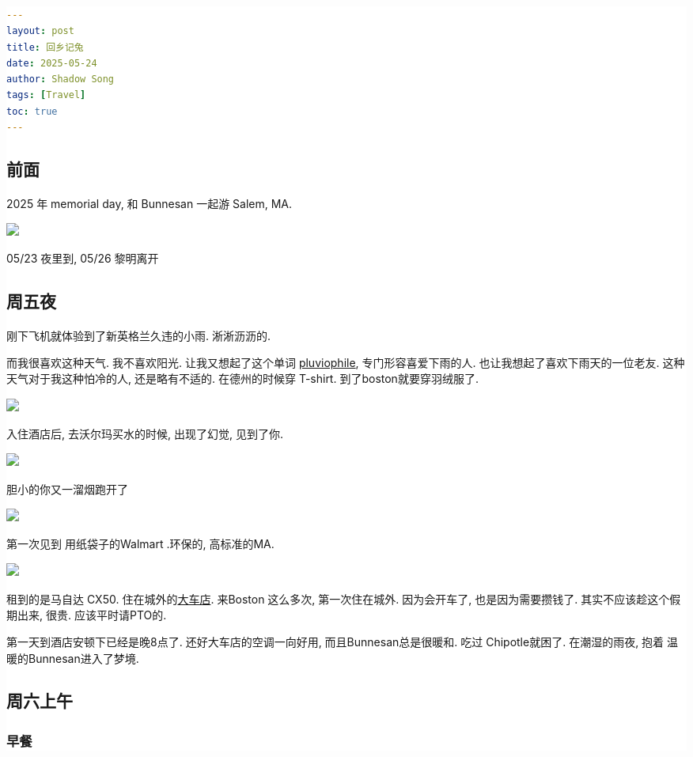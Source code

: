 ```yaml
---
layout: post
title: 回乡记兔
date: 2025-05-24
author: Shadow Song
tags: [Travel]
toc: true
---
```


<iframe src="https://drive.google.com/file/d/1zhXHB1pb5aElDvyr3DLK94ej6w43SRZf/preview" width="640" height="480" allow="autoplay"></iframe>

## 前面

2025 年 memorial day, 和 Bunnesan 一起游 Salem, MA. 

![](https://lh3.googleusercontent.com/pw/AP1GczNKfwq_LJEEkOv3YzUNPNF5nEi-JeIEbaWjQuZ5b12QXV6M5WdBbwI-ZVrsT_omWT9dBdaCYT1p2aGVrJ3uP3CZRWQDzfQ9MfxJ_A9rj2AfQH79R_5zjez7vyeXiUa9cmoTA2FYuXMQ9IQB5H8fOccRlQ=w971-h1294-s-no-gm?authuser=0)

05/23 夜里到,  05/26 黎明离开

## 周五夜

刚下飞机就体验到了新英格兰久违的小雨. 淅淅沥沥的. 

而我很喜欢这种天气. 我不喜欢阳光. 让我又想起了这个单词 [pluviophile](https://en.wiktionary.org/wiki/pluviophile#:~:text=Noun,of%20mind%20during%20rainy%20days), 专门形容喜爱下雨的人. 也让我想起了喜欢下雨天的一位老友.  这种天气对于我这种怕冷的人, 还是略有不适的. 在德州的时候穿 T-shirt. 到了boston就要穿羽绒服了. 

![](https://lh3.googleusercontent.com/pw/AP1GczNi9tFUSCjUpxAm5BoNJLSykHPqNhz17I8YLrVOQE8xjyx6kIJH5bi5uTPMRSZi8Qkxtm743vTuz__QKI-eJRJg9xgHbjR5m8hhWrCT47VSF1ntn21WVqbFRDEntoEAmOnYOCulqjFGBdrLkBGf4C6Odg=w760-h1646-s-no-gm?authuser=0)

入住酒店后, 去沃尔玛买水的时候, 出现了幻觉, 见到了你. 

![](https://lh3.googleusercontent.com/pw/AP1GczOt8BNLgoCbtQAop9mQToVPtt9Zg1Z8_A3IeXk_nFpSFe0N7TaapZS1oIyvwKNpinMlhugk_XIvzuf9FlEVLmDScI4pjdFccqyE4R6ZwLhG4tuir1bMBXiRC7VLSeS_pD6GbS-5xhSjQawMYOTLQh_v_w=w778-h1646-s-no-gm?authuser=0)

胆小的你又一溜烟跑开了

![](https://lh3.googleusercontent.com/pw/AP1GczPx08WOqWTlfq7RsSraZopnChHrN1HhupPMucBtp5nualUfgFuuSMmH7mnGxJF-JHqDrWD51AxOSXp4ZlmApnXoYxhQuB6iLpgQs0i7ToC0925DUSGLvIxvboih9U35L1LxxAlF6A2Pp1U3KTTcqNr-6A=w2194-h1646-s-no-gm?authuser=0)

第一次见到 用纸袋子的Walmart .环保的, 高标准的MA. 

![](https://lh3.googleusercontent.com/pw/AP1GczO5ao9GwOts1Tnvy9SSsLMLhkc3lJMIWE_p5c3OuWcxE3b5mo7kQDsMPWj_GPzkC0W9PE4aFcxt9WCorfVx0ZDiWMo9JjB5Ub-yzuCQtKYUHBwm5eZqZO1z2GQVa5m6I2Wbo0dTB0nv0BWdlhn70yspsQ=w2194-h1646-s-no-gm?authuser=0)

租到的是马自达 CX50. 住在城外的[大车店](https://maps.app.goo.gl/vSRTHofoL2HGi7RP8). 来Boston 这么多次, 第一次住在城外. 因为会开车了, 也是因为需要攒钱了.  其实不应该趁这个假期出来, 很贵. 应该平时请PTO的. 

第一天到酒店安顿下已经是晚8点了.  还好大车店的空调一向好用, 而且Bunnesan总是很暖和. 吃过 Chipotle就困了. 在潮湿的雨夜, 抱着 温暖的Bunnesan进入了梦境. 

## 周六上午

### 早餐
